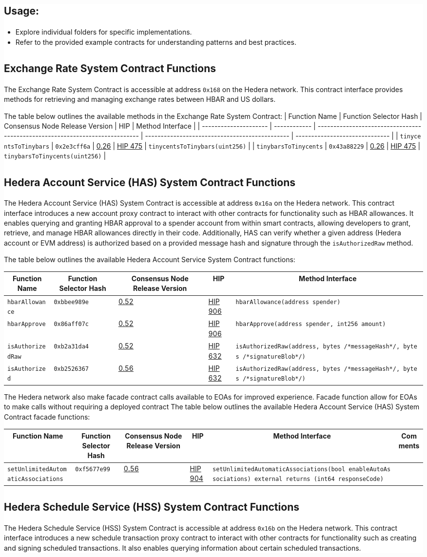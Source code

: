 ## Usage:

- Explore individual folders for specific implementations.
- Refer to the provided example contracts for understanding patterns and best practices.

## Exchange Rate System Contract Functions

The Exchange Rate System Contract is accessible at address `0x168` on the Hedera network. This contract interface provides methods for retrieving and managing exchange rates between HBAR and US dollars.

The table below outlines the available methods in the Exchange Rate System Contract:
| Function Name | Function Selector Hash | Consensus Node Release Version | HIP | Method Interface |
| --------------------- | ------------ | ---------------------------------------------------------------------------- | ---------------------------------------------- | ------------------------------ |
| `tinycentsToTinybars` | `0x2e3cff6a` | [0.26](https://docs.hedera.com/hedera/networks/release-notes/services#v0.26) | [HIP 475](https://hips.hedera.com/hip/hip-475) | `tinycentsToTinybars(uint256)` |
| `tinybarsToTinycents` | `0x43a88229` | [0.26](https://docs.hedera.com/hedera/networks/release-notes/services#v0.26) | [HIP 475](https://hips.hedera.com/hip/hip-475) | `tinybarsToTinycents(uint256)` |

## Hedera Account Service (HAS) System Contract Functions

The Hedera Account Service (HAS) System Contract is accessible at address `0x16a` on the Hedera network. This contract interface introduces a new account proxy contract to interact with other contracts for functionality such as HBAR allowances. It enables querying and granting HBAR approval to a spender account from within smart contracts, allowing developers to grant, retrieve, and manage HBAR allowances directly in their code. Additionally, HAS can verify whether a given address (Hedera account or EVM address) is authorized based on a provided message hash and signature through the `isAuthorizedRaw` method.

The table below outlines the available Hedera Account Service System Contract functions:

| Function Name     | Function Selector Hash | Consensus Node Release Version                                               | HIP                                            | Method Interface                                                           |
| ----------------- | ---------------------- | ---------------------------------------------------------------------------- | ---------------------------------------------- | -------------------------------------------------------------------------- |
| `hbarAllowance`   | `0xbbee989e`           | [0.52](https://docs.hedera.com/hedera/networks/release-notes/services#release-v0.52) | [HIP 906](https://hips.hedera.com/hip/hip-906) | `hbarAllowance(address spender)`                                           |
| `hbarApprove`     | `0x86aff07c`           | [0.52](https://docs.hedera.com/hedera/networks/release-notes/services#release-v0.52) | [HIP 906](https://hips.hedera.com/hip/hip-906) | `hbarApprove(address spender, int256 amount)`                              |
| `isAuthorizedRaw` | `0xb2a31da4`           | [0.52](https://docs.hedera.com/hedera/networks/release-notes/services#release-v0.52) | [HIP 632](https://hips.hedera.com/hip/hip-632) | `isAuthorizedRaw(address, bytes /*messageHash*/, bytes /*signatureBlob*/)` |
| `isAuthorized`    | `0xb2526367`           | [0.56](https://docs.hedera.com/hedera/networks/release-notes/services#release-v0.56) | [HIP 632](https://hips.hedera.com/hip/hip-632) | `isAuthorizedRaw(address, bytes /*messageHash*/, bytes /*signatureBlob*/)` |

The Hedera network also make facade contract calls available to EOAs for improved experience.
Facade function allow for EOAs to make calls without requiring a deployed contract
The table below outlines the available Hedera Account Service (HAS) System Contract facade functions:

| Function Name                          | Function Selector Hash | Consensus Node Release Version                                               | HIP                                            | Method Interface                                                                                                                                                              | Comments                                                       |
| -------------------------------------- | ---------------------- | ---------------------------------------------------------------------------- | ---------------------------------------------- | ----------------------------------------------------------------------------------------------------------------------------------------------------------------------------- | -------------------------------------------------------------- |
| `setUnlimitedAutomaticAssociations`   | `0xf5677e99`  | [0.56](https://docs.hedera.com/hedera/networks/release-notes/services#release-v0.56)  | [HIP 904](https://hips.hedera.com/hip/hip-904) | `setUnlimitedAutomaticAssociations(bool enableAutoAssociations) external returns (int64 responseCode)` |
## Hedera Schedule Service (HSS) System Contract Functions

The Hedera Schedule Service (HSS) System Contract is accessible at address `0x16b` on the Hedera network. This contract interface introduces a new schedule transaction proxy contract to interact with other contracts for functionality such as creating and signing scheduled transactions. It also enables querying information about certain scheduled transactions.
